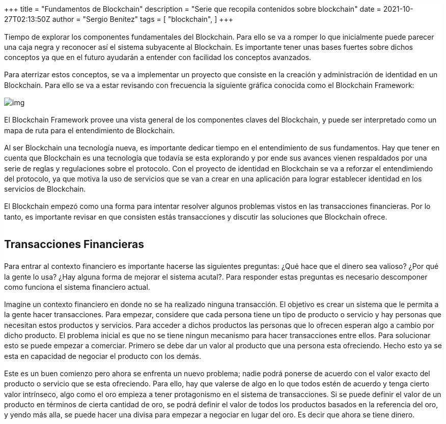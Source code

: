 +++
title = "Fundamentos de Blockchain"
description = "Serie que recopila contenidos sobre blockchain"
date = 2021-10-27T02:13:50Z
author = "Sergio Benítez"
tags = [
    "blockchain",
]
+++

Tiempo de explorar los componentes fundamentales del Blockchain. Para ello se va a romper lo que inicialmente puede parecer una caja negra y reconocer así el sistema subyacente al Blockchain. Es importante tener unas bases fuertes sobre dichos conceptos ya que en el futuro ayudarán a entender con facilidad los conceptos avanzados.

Para aterrizar estos conceptos, se va a implementar un proyecto que consiste en la creación y administración de identidad en un Blockchain. Para ello se va a estar revisando con frecuencia la siguiente gráfica conocida como el Blockchain Framework:

![img](../../images/blockchain/01-blockchain-framework.webp "Blockchain Framework")

El Blockchain Framework provee una vista general de los componentes claves del Blockchain, y puede ser interpretado como un mapa de ruta para el entendimiento de Blockchain.

Al ser Blockchain una tecnología nueva, es importante dedicar tiempo en el entendimiento de sus fundamentos. Hay que tener en cuenta que Blockchain es una tecnología que todavía se esta explorando y por ende sus avances vienen respaldados por una serie de reglas y regulaciones sobre el protocolo. Con el proyecto de identidad en Blockchain se va a reforzar el entendimiendo del protocolo, ya que motiva la uso de servicios que se van a crear en una aplicación para lograr establecer identidad en los servicios de Blockchain.

El Blockchain empezó como una forma para intentar resolver algunos problemas vistos en las transacciones financieras. Por lo tanto, es importante revisar en que consisten estás transacciones y discutir las soluciones que Blockchain ofrece.

## Transacciones Financieras

Para entrar al contexto financiero es importante hacerse las siguientes preguntas: ¿Qué hace que el dinero sea valioso? ¿Por qué la gente lo usa? ¿Hay alguna forma de mejorar el sistema acutal?. Para responder estas preguntas es necesario descomponer como funciona el sistema financiero actual.

Imagine un contexto financiero en donde no se ha realizado ninguna transacción. El objetivo es crear un sistema que le permita a la gente hacer transacciones. Para empezar, considere que cada persona tiene un tipo de producto o servicio y hay personas que necesitan estos productos y servicios. Para acceder a dichos productos las personas que lo ofrecen esperan algo a cambio por dicho producto. El problema inicial es que no se tiene ningun mecanismo para hacer transacciones entre ellos. Para solucionar esto se puede empezar a comerciar. Primero se debe dar un valor al producto que una persona esta ofreciendo. Hecho esto ya se esta en capacidad de negociar el producto con los demás.

Este es un buen comienzo pero ahora se enfrenta un nuevo problema; nadie podrá ponerse de acuerdo con el valor exacto del producto o servicio que se esta ofreciendo. Para ello, hay que valerse de algo en lo que todos estén de acuerdo y tenga cierto valor intrínseco, algo como el oro empieza a tener protagonismo en el sistema de transacciones. Si se puede definir el valor de un producto en términos de cierta cantidad de oro, se podrá definir el valor de todos los productos basados en la referencia del oro, y yendo más alla, se puede hacer una divisa para empezar a negociar en lugar del oro. Es decir que ahora se tiene dinero.
